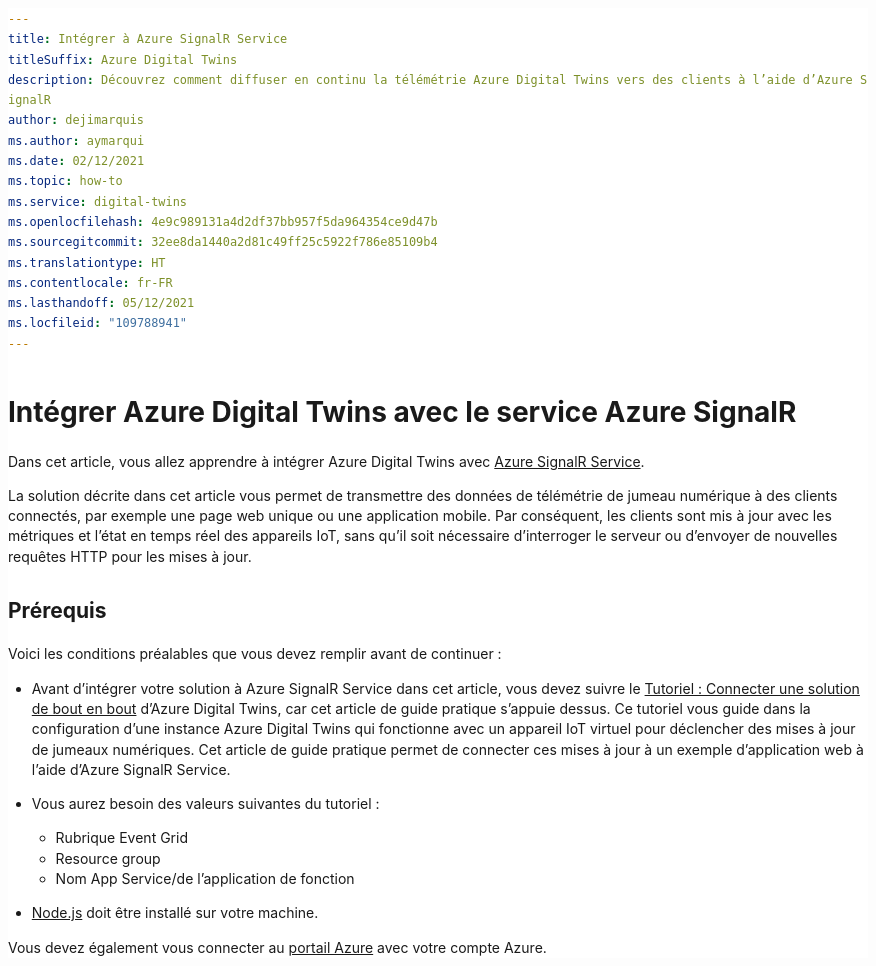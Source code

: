```yaml
---
title: Intégrer à Azure SignalR Service
titleSuffix: Azure Digital Twins
description: Découvrez comment diffuser en continu la télémétrie Azure Digital Twins vers des clients à l’aide d’Azure SignalR
author: dejimarquis
ms.author: aymarqui
ms.date: 02/12/2021
ms.topic: how-to
ms.service: digital-twins
ms.openlocfilehash: 4e9c989131a4d2df37bb957f5da964354ce9d47b
ms.sourcegitcommit: 32ee8da1440a2d81c49ff25c5922f786e85109b4
ms.translationtype: HT
ms.contentlocale: fr-FR
ms.lasthandoff: 05/12/2021
ms.locfileid: "109788941"
---
```

# <a name="integrate-azure-digital-twins-with-azure-signalr-service"></a>Intégrer Azure Digital Twins avec le service Azure SignalR

Dans cet article, vous allez apprendre à intégrer Azure Digital Twins avec [Azure SignalR Service](../azure-signalr/signalr-overview.md).

La solution décrite dans cet article vous permet de transmettre des données de télémétrie de jumeau numérique à des clients connectés, par exemple une page web unique ou une application mobile. Par conséquent, les clients sont mis à jour avec les métriques et l’état en temps réel des appareils IoT, sans qu’il soit nécessaire d’interroger le serveur ou d’envoyer de nouvelles requêtes HTTP pour les mises à jour.

## <a name="prerequisites"></a>Prérequis

Voici les conditions préalables que vous devez remplir avant de continuer :

* Avant d’intégrer votre solution à Azure SignalR Service dans cet article, vous devez suivre le [Tutoriel : Connecter une solution de bout en bout](tutorial-end-to-end.md) d’Azure Digital Twins, car cet article de guide pratique s’appuie dessus. Ce tutoriel vous guide dans la configuration d’une instance Azure Digital Twins qui fonctionne avec un appareil IoT virtuel pour déclencher des mises à jour de jumeaux numériques. Cet article de guide pratique permet de connecter ces mises à jour à un exemple d’application web à l’aide d’Azure SignalR Service.

* Vous aurez besoin des valeurs suivantes du tutoriel :
  - Rubrique Event Grid
  - Resource group
  - Nom App Service/de l’application de fonction
    
* [Node.js](https://nodejs.org/) doit être installé sur votre machine.

Vous devez également vous connecter au [portail Azure](https://portal.azure.com/) avec votre compte Azure.
